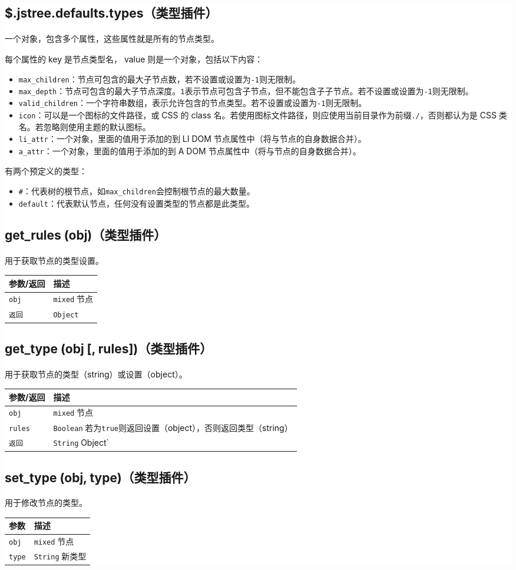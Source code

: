 


## $.jstree.defaults.types（类型插件）
一个对象，包含多个属性，这些属性就是所有的节点类型。

每个属性的 key 是节点类型名， value 则是一个对象，包括以下内容：
- `max_children`：节点可包含的最大子节点数，若不设置或设置为`-1`则无限制。
- `max_depth`：节点可包含的最大子节点深度。`1`表示节点可包含子节点，但不能包含子子节点。若不设置或设置为`-1`则无限制。
- `valid_children`：一个字符串数组，表示允许包含的节点类型。若不设置或设置为`-1`则无限制。
- `icon`：可以是一个图标的文件路径，或 CSS 的 class 名。若使用图标文件路径，则应使用当前目录作为前缀`./`，否则都认为是 CSS 类名。若忽略则使用主题的默认图标。
- `li_attr`：一个对象，里面的值用于添加的到 LI DOM 节点属性中（将与节点的自身数据合并）。
- `a_attr`：一个对象，里面的值用于添加的到 A DOM 节点属性中（将与节点的自身数据合并）。

有两个预定义的类型：
- `#`：代表树的根节点，如`max_children`会控制根节点的最大数量。
- `default`：代表默认节点，任何没有设置类型的节点都是此类型。




## get_rules (obj)（类型插件）
用于获取节点的类型设置。

| 参数/返回 | 描述 |
| :----- | :------ |
| `obj` | `mixed` 节点 |
| `返回` | `Object` |




## get_type (obj [, rules])（类型插件）
用于获取节点的类型（string）或设置（object）。

| 参数/返回 | 描述 |
| :----- | :------ |
| `obj` | `mixed` 节点 |
| `rules` | `Boolean` 若为`true`则返回设置（object），否则返回类型（string） |
| `返回` | `String` Object` |




## set_type (obj, type)（类型插件） 
用于修改节点的类型。

| 参数 | 描述 |
| :----- | :------ |
| `obj` | `mixed` 节点 |
| `type` | `String` 新类型 |
